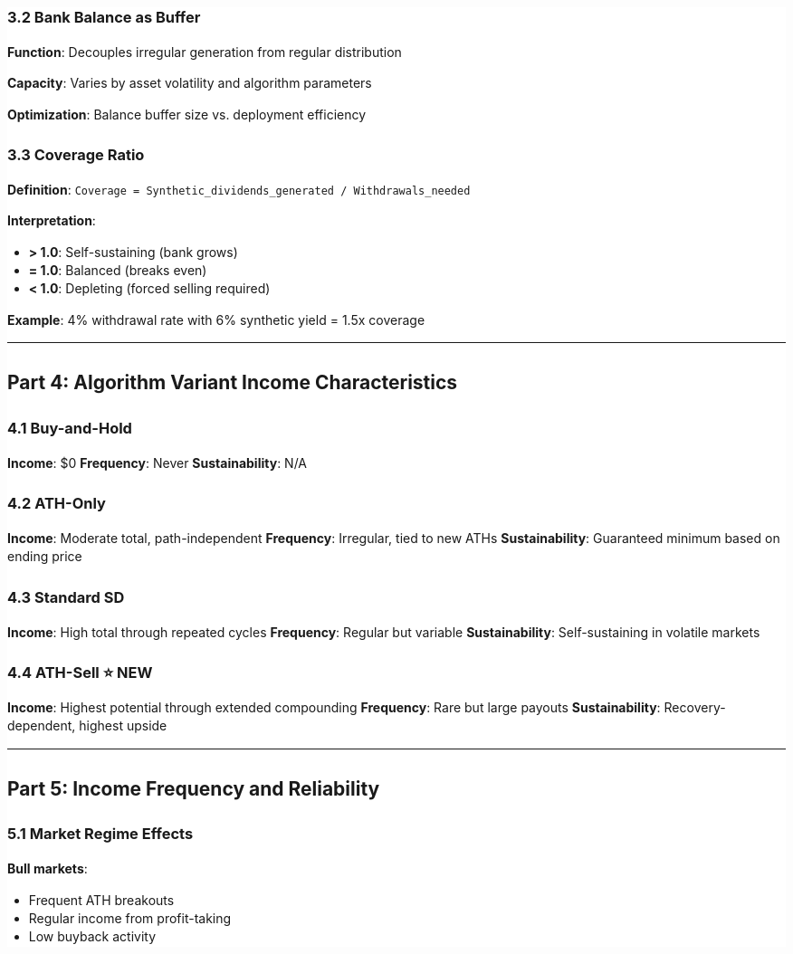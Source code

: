 ### 3.2 Bank Balance as Buffer

**Function**: Decouples irregular generation from regular distribution

**Capacity**: Varies by asset volatility and algorithm parameters

**Optimization**: Balance buffer size vs. deployment efficiency

### 3.3 Coverage Ratio

**Definition**: `Coverage = Synthetic_dividends_generated / Withdrawals_needed`

**Interpretation**:
- **> 1.0**: Self-sustaining (bank grows)
- **= 1.0**: Balanced (breaks even)
- **< 1.0**: Depleting (forced selling required)

**Example**: 4% withdrawal rate with 6% synthetic yield = 1.5x coverage

---

## Part 4: Algorithm Variant Income Characteristics

### 4.1 Buy-and-Hold
**Income**: $0
**Frequency**: Never
**Sustainability**: N/A

### 4.2 ATH-Only
**Income**: Moderate total, path-independent
**Frequency**: Irregular, tied to new ATHs
**Sustainability**: Guaranteed minimum based on ending price

### 4.3 Standard SD
**Income**: High total through repeated cycles
**Frequency**: Regular but variable
**Sustainability**: Self-sustaining in volatile markets

### 4.4 ATH-Sell ⭐ NEW
**Income**: Highest potential through extended compounding
**Frequency**: Rare but large payouts
**Sustainability**: Recovery-dependent, highest upside

---

## Part 5: Income Frequency and Reliability

### 5.1 Market Regime Effects

**Bull markets**:
- Frequent ATH breakouts
- Regular income from profit-taking
- Low buyback activity
